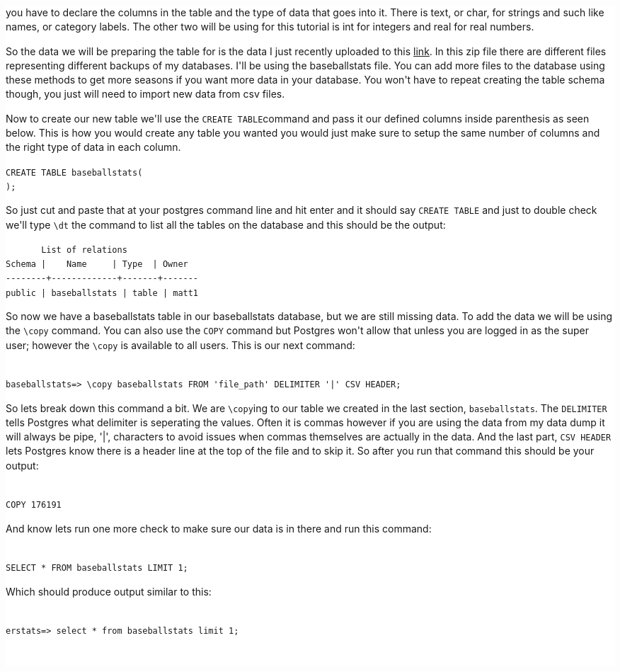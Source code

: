 you have to declare the columns in the table and the type of data that goes into it. There is text, or char, for
strings and such like names, or category labels. The other two will be using for this tutorial is int for
integers and real for real numbers.</p>
<p>So the data we will be preparing the table for is the data I just recently uploaded to this
<a href='https://drive.google.com/open?id=1m1ouTIYh4x6yUMIPW3ioVtkKBU6Ky4DN'>link</a>. In this zip file
there are different files representing different backups of my databases. I'll be using the baseballstats file. You can
add more files to the database using these methods to get more seasons if you want more data in your database. You
won't have to repeat creating the table schema though, you just will need to import new data from csv files.
<p>Now to create our new table we'll use the <code>CREATE TABLE</code>command and pass it our defined columns inside
parenthesis as seen below. This is how you would create any table you wanted you would just make sure to setup
the same number of columns and the right type of data in each column.</p>

    CREATE TABLE baseballstats(
    );

<p>So just cut and paste that at your postgres command line and hit enter and it should say <code>CREATE TABLE</code>
and just to double check we'll type <code>\dt</code> the command to list all the tables on the database and this
should be the output:</p>

           List of relations
    Schema |    Name     | Type  | Owner
    --------+-------------+-------+-------
    public | baseballstats | table | matt1

<p>So now we have a baseballstats table in our baseballstats database, but we are still missing data. To add the data
we will be using the <code>\copy</code> command. You can also use the <code>COPY</code> command but Postgres
won't allow that unless you are logged in as the super user; however the <code>\copy</code> is available to all
users. This is our next command:</p>
<pre><code class='Command Line'>
baseballstats=> \copy baseballstats FROM 'file_path' DELIMITER '|' CSV HEADER;
</code></pre>
<p>So lets break down this command a bit. We are <code>\copy</code>ing to our table we created in the last section,
<code>baseballstats</code>. The <code>DELIMITER</code> tells Postgres what delimiter is seperating the values. Often
it is commas however if you are using the data from my data dump it will always be pipe, '|', characters to avoid
issues when commas themselves are actually in the data. And the last part, <code>CSV HEADER</code> lets Postgres
know there is a header line at the top of the file and to skip it. So after you run that command this should be
your output:</p>
<pre><code class='Command Line'>
COPY 176191
</code></pre>
<p>And know lets run one more check to make sure our data is in there and run this command:</p>
<pre><code class='Command Line'>
SELECT * FROM baseballstats LIMIT 1;
</code></pre>
<p>Which should produce output similar to this:</p>
<pre><code class='Command Line'>
erstats=> select * from baseballstats limit 1;